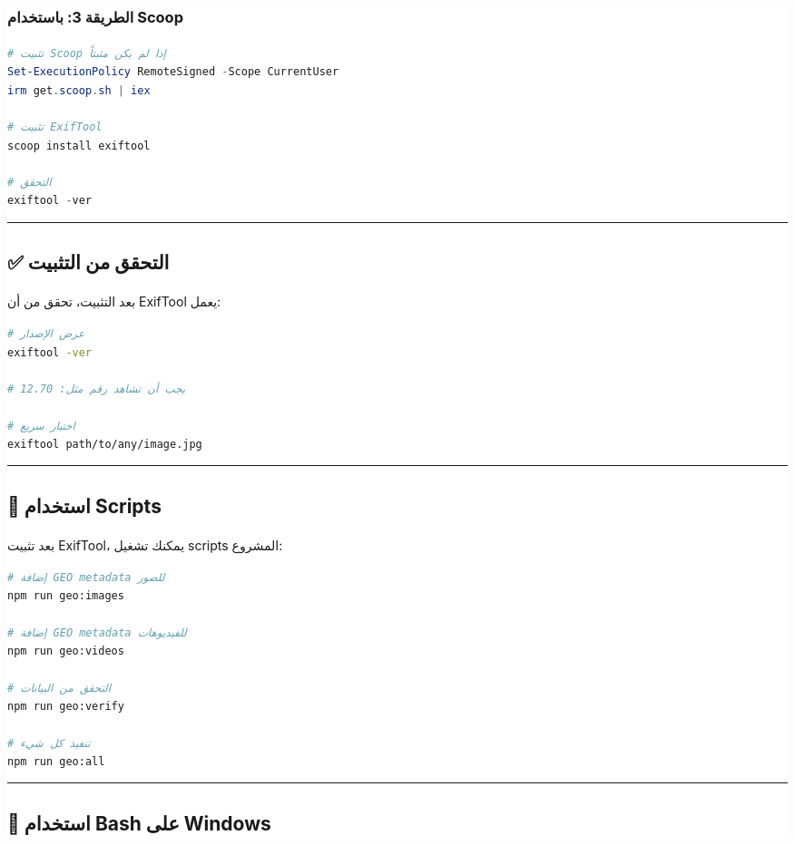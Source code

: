 ### الطريقة 3: باستخدام Scoop

```powershell
# تثبيت Scoop إذا لم يكن مثبتاً
Set-ExecutionPolicy RemoteSigned -Scope CurrentUser
irm get.scoop.sh | iex

# تثبيت ExifTool
scoop install exiftool

# التحقق
exiftool -ver
```

---

## ✅ التحقق من التثبيت

بعد التثبيت، تحقق من أن ExifTool يعمل:

```bash
# عرض الإصدار
exiftool -ver

# يجب أن تشاهد رقم مثل: 12.70

# اختبار سريع
exiftool path/to/any/image.jpg
```

---

## 🚀 استخدام Scripts

بعد تثبيت ExifTool، يمكنك تشغيل scripts المشروع:

```bash
# إضافة GEO metadata للصور
npm run geo:images

# إضافة GEO metadata للفيديوهات
npm run geo:videos

# التحقق من البيانات
npm run geo:verify

# تنفيذ كل شيء
npm run geo:all
```

---

## 🐚 استخدام Bash على Windows
